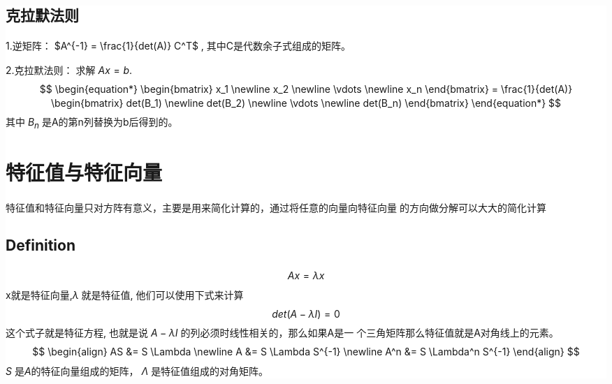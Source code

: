 ## 克拉默法则

1.逆矩阵： $A^{-1} = \frac{1}{det(A)} C^T$ , 其中C是代数余子式组成的矩阵。

2.克拉默法则： 求解 $Ax=b$.
   $$
     \begin{equation*}
       \begin{bmatrix} 
         x_1    \newline
         x_2    \newline 
         \vdots \newline 
         x_n 
       \end{bmatrix}
       =
       \frac{1}{det(A)}
         \begin{bmatrix} 
           det(B_1) \newline 
           det(B_2) \newline 
           \vdots   \newline 
           det(B_n) 
         \end{bmatrix}
     \end{equation*}
    $$ 
其中 $B_n$ 是A的第n列替换为b后得到的。

# 特征值与特征向量

特征值和特征向量只对方阵有意义，主要是用来简化计算的，通过将任意的向量向特征向量 的方向做分解可以大大的简化计算

## Definition

$$
  \begin{equation*}
    Ax = \lambda x
  \end{equation*}
$$
x就是特征向量,$\lambda$ 就是特征值, 他们可以使用下式来计算
$$
  \begin{equation*}
    det(A-\lambda I) = 0
  \end{equation*}
$$
这个式子就是特征方程, 也就是说 $A-\lambda I$ 的列必须时线性相关的，那么如果A是一
个三角矩阵那么特征值就是A对角线上的元素。
$$
  \begin{align}
    AS &= S \Lambda           \newline
    A  &= S \Lambda S^{-1}     \newline
    A^n &= S \Lambda^n S^{-1}
  \end{align}
$$
$S$ 是$A$的特征向量组成的矩阵， $\Lambda$ 是特征值组成的对角矩阵。
